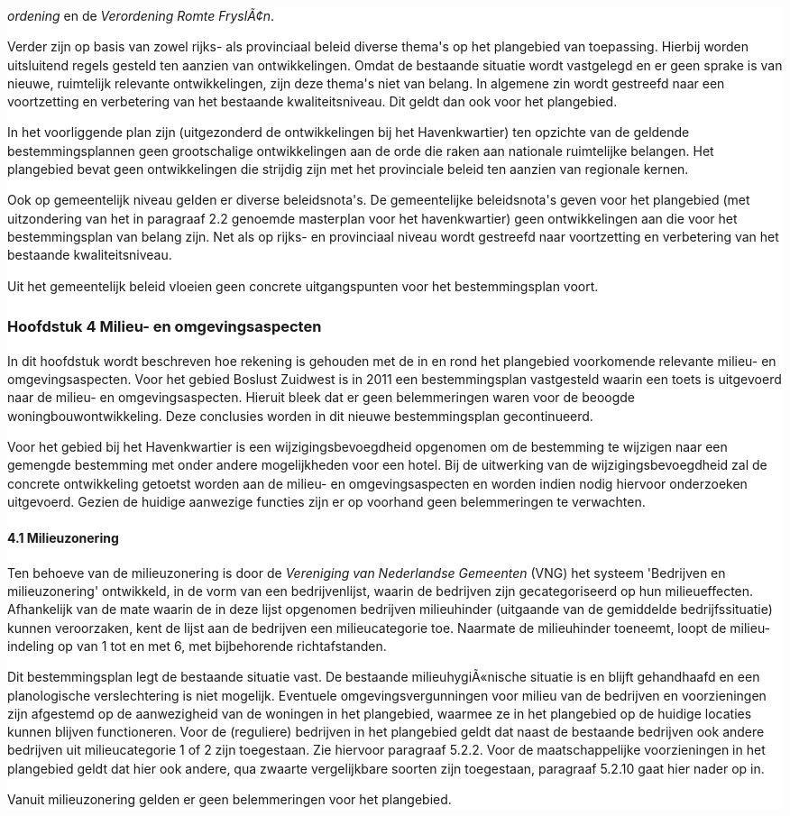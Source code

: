 *ordening* en de *Verordening Romte FryslÃ¢n*.

Verder zijn op basis van zowel rijks\- als provinciaal beleid diverse thema's op het plangebied van toepassing. Hierbij worden uitsluitend regels gesteld ten aanzien van ontwikkelingen. Omdat de bestaande situatie wordt vastgelegd en er geen sprake is van nieuwe, ruimtelijk relevante ontwikkelingen, zijn deze thema's niet van belang. In algemene zin wordt gestreefd naar een voortzetting en verbetering van het bestaande kwaliteitsniveau. Dit geldt dan ook voor het plangebied.

In het voorliggende plan zijn (uitgezonderd de ontwikkelingen bij het Havenkwartier) ten opzichte van de geldende bestemmingsplannen geen grootschalige ontwikkelingen aan de orde die raken aan nationale ruimtelijke belangen. Het plangebied bevat geen ontwikkelingen die strijdig zijn met het provinciale beleid ten aanzien van regionale kernen.

Ook op gemeentelijk niveau gelden er diverse beleidsnota's. De gemeentelijke beleidsnota's geven voor het plangebied (met uitzondering van het in paragraaf 2\.2 genoemde masterplan voor het havenkwartier) geen ontwikkelingen aan die voor het bestemmingsplan van belang zijn. Net als op rijks\- en provinciaal niveau wordt gestreefd naar voortzetting en verbetering van het bestaande kwaliteitsniveau.

Uit het gemeentelijk beleid vloeien geen concrete uitgangspunten voor het bestemmingsplan voort.

### Hoofdstuk 4 Milieu\- en omgevingsaspecten

In dit hoofdstuk wordt beschreven hoe rekening is gehouden met de in en rond het plangebied voorkomende relevante milieu\- en omgevingsaspecten. Voor het gebied Boslust Zuidwest is in 2011 een bestemmingsplan vastgesteld waarin een toets is uitgevoerd naar de milieu\- en omgevingsaspecten. Hieruit bleek dat er geen belemmeringen waren voor de beoogde woningbouwontwikkeling. Deze conclusies worden in dit nieuwe bestemmingsplan gecontinueerd.

Voor het gebied bij het Havenkwartier is een wijzigingsbevoegdheid opgenomen om de bestemming te wijzigen naar een gemengde bestemming met onder andere mogelijkheden voor een hotel. Bij de uitwerking van de wijzigingsbevoegdheid zal de concrete ontwikkeling getoetst worden aan de milieu\- en omgevingsaspecten en worden indien nodig hiervoor onderzoeken uitgevoerd. Gezien de huidige aanwezige functies zijn er op voorhand geen belemmeringen te verwachten.

#### 4\.1 Milieuzonering

Ten behoeve van de milieuzonering is door de *Vereniging van Nederlandse Gemeenten* (VNG) het systeem 'Bedrijven en milieuzonering' ontwikkeld, in de vorm van een bedrijvenlijst, waarin de bedrijven zijn gecategoriseerd op hun milieueffecten. Afhankelijk van de mate waarin de in deze lijst opgenomen bedrijven milieuhinder (uitgaande van de gemiddelde bedrijfssituatie) kunnen veroorzaken, kent de lijst aan de bedrijven een milieucategorie toe. Naarmate de milieuhinder toeneemt, loopt de milieu\-indeling op van 1 tot en met 6, met bijbehorende richtafstanden.

Dit bestemmingsplan legt de bestaande situatie vast. De bestaande milieuhygiÃ«nische situatie is en blijft gehandhaafd en een planologische verslechtering is niet mogelijk. Eventuele omgevingsvergunningen voor milieu van de bedrijven en voorzieningen zijn afgestemd op de aanwezigheid van de woningen in het plangebied, waarmee ze in het plangebied op de huidige locaties kunnen blijven functioneren. Voor de (reguliere) bedrijven in het plangebied geldt dat naast de bestaande bedrijven ook andere bedrijven uit milieucategorie 1 of 2 zijn toegestaan. Zie hiervoor paragraaf 5\.2\.2. Voor de maatschappelijke voorzieningen in het plangebied geldt dat hier ook andere, qua zwaarte vergelijkbare soorten zijn toegestaan, paragraaf 5\.2\.10 gaat hier nader op in.

Vanuit milieuzonering gelden er geen belemmeringen voor het plangebied.
